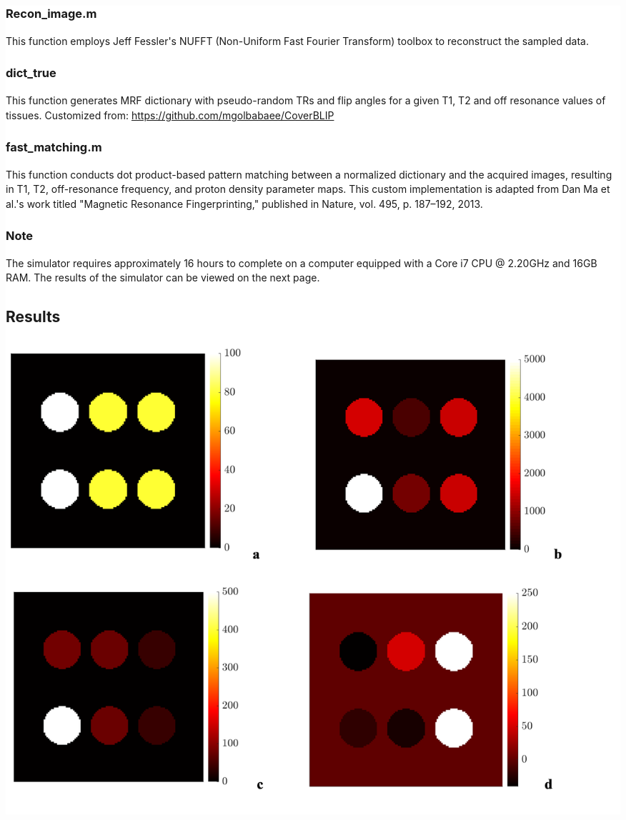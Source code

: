 ### Recon_image.m
This function employs Jeff Fessler's NUFFT (Non-Uniform Fast Fourier Transform) toolbox to reconstruct the sampled data.
### dict_true
This function generates MRF dictionary with pseudo-random TRs and flip angles for a given T1, T2 and off resonance values of tissues.
Customized from: https://github.com/mgolbabaee/CoverBLIP

### fast_matching.m
This function conducts dot product-based pattern matching between a normalized dictionary and the acquired images, resulting in T1, T2, off-resonance frequency, and proton density parameter maps. This custom implementation is adapted from Dan Ma et al.'s work titled "Magnetic Resonance Fingerprinting," published in Nature, vol. 495, p. 187–192, 2013.    

### Note
The simulator requires approximately 16 hours to complete on a computer equipped with a Core i7 CPU @ 2.20GHz and 16GB RAM. 
The results of the simulator can be viewed on the next page.

## Results

<img src="./images/cylindrical_phantoms.png" alt="cylindrical_phantoms" width="800"/>
